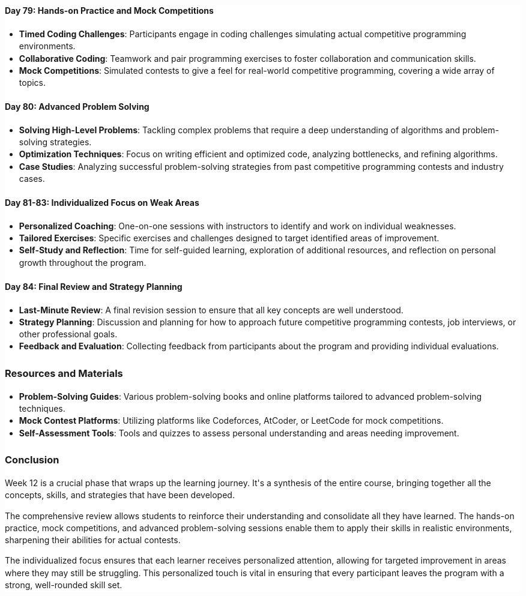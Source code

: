 #### **Day 79: Hands-on Practice and Mock Competitions**
- **Timed Coding Challenges**: Participants engage in coding challenges simulating actual competitive programming environments.
- **Collaborative Coding**: Teamwork and pair programming exercises to foster collaboration and communication skills.
- **Mock Competitions**: Simulated contests to give a feel for real-world competitive programming, covering a wide array of topics.

#### **Day 80: Advanced Problem Solving**
- **Solving High-Level Problems**: Tackling complex problems that require a deep understanding of algorithms and problem-solving strategies.
- **Optimization Techniques**: Focus on writing efficient and optimized code, analyzing bottlenecks, and refining algorithms.
- **Case Studies**: Analyzing successful problem-solving strategies from past competitive programming contests and industry cases.

#### **Day 81-83: Individualized Focus on Weak Areas**
- **Personalized Coaching**: One-on-one sessions with instructors to identify and work on individual weaknesses.
- **Tailored Exercises**: Specific exercises and challenges designed to target identified areas of improvement.
- **Self-Study and Reflection**: Time for self-guided learning, exploration of additional resources, and reflection on personal growth throughout the program.

#### **Day 84: Final Review and Strategy Planning**
- **Last-Minute Review**: A final revision session to ensure that all key concepts are well understood.
- **Strategy Planning**: Discussion and planning for how to approach future competitive programming contests, job interviews, or other professional goals.
- **Feedback and Evaluation**: Collecting feedback from participants about the program and providing individual evaluations.

### **Resources and Materials**
- **Problem-Solving Guides**: Various problem-solving books and online platforms tailored to advanced problem-solving techniques.
- **Mock Contest Platforms**: Utilizing platforms like Codeforces, AtCoder, or LeetCode for mock competitions.
- **Self-Assessment Tools**: Tools and quizzes to assess personal understanding and areas needing improvement.

### **Conclusion**
Week 12 is a crucial phase that wraps up the learning journey. It's a synthesis of the entire course, bringing together all the concepts, skills, and strategies that have been developed.

The comprehensive review allows students to reinforce their understanding and consolidate all they have learned. The hands-on practice, mock competitions, and advanced problem-solving sessions enable them to apply their skills in realistic environments, sharpening their abilities for actual contests.

The individualized focus ensures that each learner receives personalized attention, allowing for targeted improvement in areas where they may still be struggling. This personalized touch is vital in ensuring that every participant leaves the program with a strong, well-rounded skill set.
